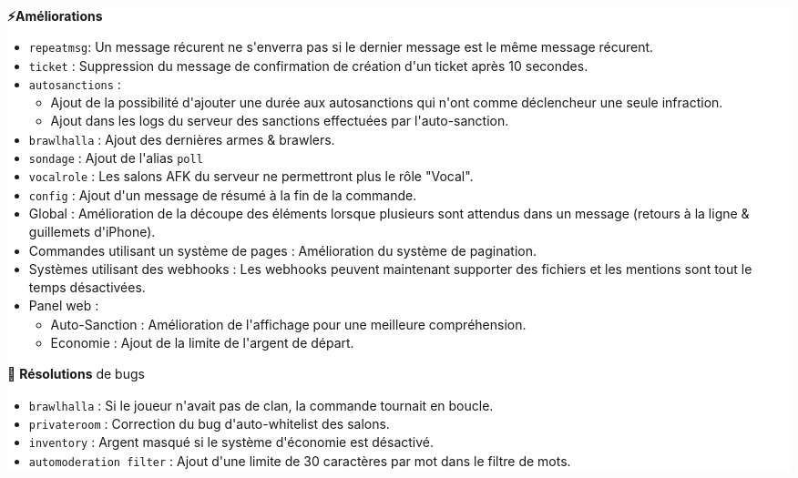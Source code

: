 **⚡️Améliorations**

- `repeatmsg`: Un message récurent ne s'enverra pas si le dernier message est le même message récurent.
- `ticket` : Suppression du message de confirmation de création d'un ticket après 10 secondes.
- `autosanctions` :
  - Ajout de la possibilité d'ajouter une durée aux autosanctions qui n'ont comme déclencheur une seule infraction.
  - Ajout dans les logs du serveur des sanctions effectuées par l'auto-sanction.
- `brawlhalla` : Ajout des dernières armes & brawlers.
- `sondage` : Ajout de l'alias `poll`
- `vocalrole` : Les salons AFK du serveur ne permettront plus le rôle "Vocal".
- `config` : Ajout d'un message de résumé à la fin de la commande.
- Global : Amélioration de la découpe des éléments lorsque plusieurs sont attendus dans un message (retours à la ligne & guillemets d'iPhone).
- Commandes utilisant un système de pages : Amélioration du système de pagination.
- Systèmes utilisant des webhooks : Les webhooks peuvent maintenant supporter des fichiers et les mentions sont tout le temps désactivées.
- Panel web :
  - Auto-Sanction : Amélioration de l'affichage pour une meilleure compréhension.
  - Economie : Ajout de la limite de l'argent de départ.

🐛 **Résolutions** de bugs

- `brawlhalla` : Si le joueur n'avait pas de clan, la commande tournait en boucle.
- `privateroom` : Correction du bug d'auto-whitelist des salons.
- `inventory` : Argent masqué si le système d'économie est désactivé.
- `automoderation filter` : Ajout d'une limite de 30 caractères par mot dans le filtre de mots.
